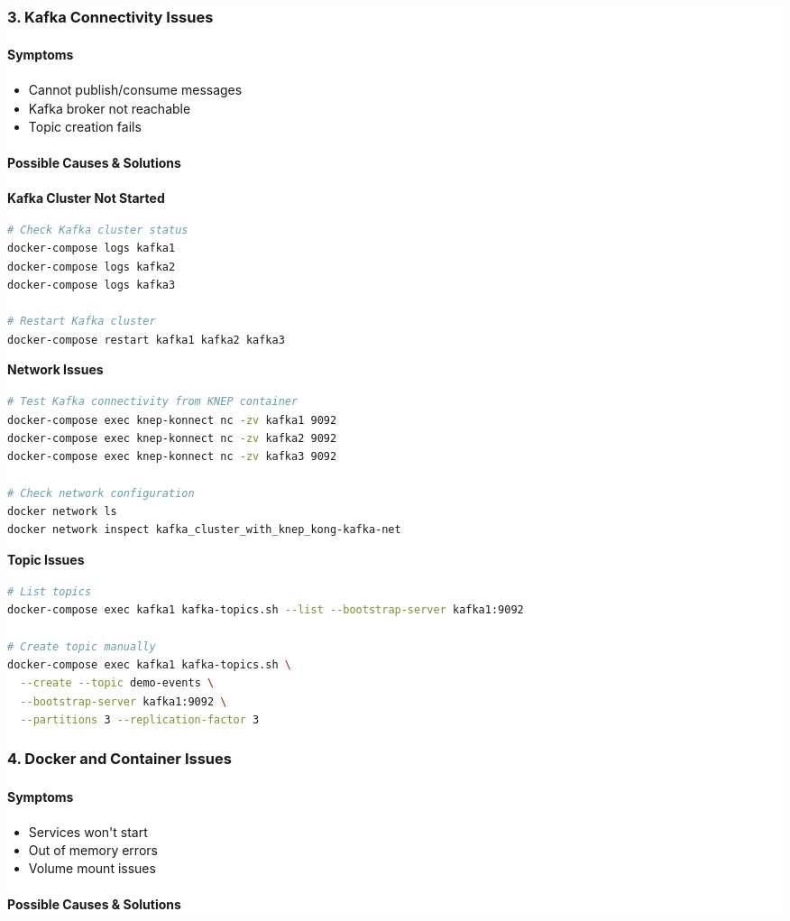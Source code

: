 ### 3. Kafka Connectivity Issues

#### Symptoms
- Cannot publish/consume messages
- Kafka broker not reachable
- Topic creation fails

#### Possible Causes & Solutions

**Kafka Cluster Not Started**
```bash
# Check Kafka cluster status
docker-compose logs kafka1
docker-compose logs kafka2
docker-compose logs kafka3

# Restart Kafka cluster
docker-compose restart kafka1 kafka2 kafka3
```

**Network Issues**
```bash
# Test Kafka connectivity from KNEP container
docker-compose exec knep-konnect nc -zv kafka1 9092
docker-compose exec knep-konnect nc -zv kafka2 9092
docker-compose exec knep-konnect nc -zv kafka3 9092

# Check network configuration
docker network ls
docker network inspect kafka_cluster_with_knep_kong-kafka-net
```

**Topic Issues**
```bash
# List topics
docker-compose exec kafka1 kafka-topics.sh --list --bootstrap-server kafka1:9092

# Create topic manually
docker-compose exec kafka1 kafka-topics.sh \
  --create --topic demo-events \
  --bootstrap-server kafka1:9092 \
  --partitions 3 --replication-factor 3
```

### 4. Docker and Container Issues

#### Symptoms
- Services won't start
- Out of memory errors
- Volume mount issues

#### Possible Causes & Solutions
